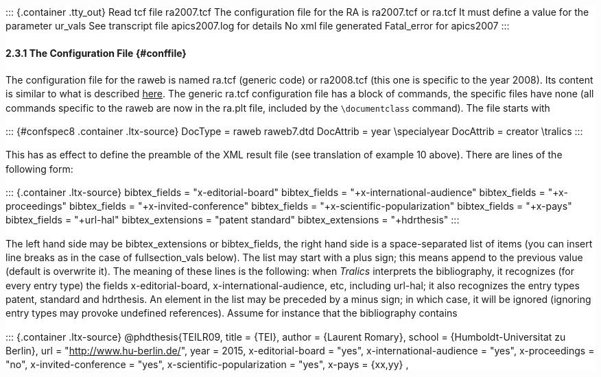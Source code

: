 ::: {.container .tty_out}
    Read tcf file ra2007.tcf
    The configuration file for the RA is ra2007.tcf or ra.tcf
    It must define a value for the parameter ur_vals
    See transcript file apics2007.log for details
    No xml file generated
    Fatal_error for apics2007
:::

#### 2.3.1 The Configuration File {#conffile}

The configuration file for the raweb is named ra.tcf (generic code) or
ra2008.tcf (this one is specific to the year 2008). Its content is
similar to what is described [here](doc-step.html#fourth-doc). The
generic ra.tcf configuration file has a block of commands, the specific
files have none (all commands specific to the raweb are now in the
ra.plt file, included by the `\documentclass` command). The file starts
with

::: {#confspec8 .container .ltx-source}
    DocType = raweb raweb7.dtd
    DocAttrib = year \specialyear
    DocAttrib = creator \tralics
:::

This has as effect to define the preamble of the XML result file (see
translation of example 10 above). There are lines of the following form:

::: {.container .ltx-source}
    bibtex_fields = "x-editorial-board" 
    bibtex_fields = "+x-international-audience" 
    bibtex_fields = "+x-proceedings" 
    bibtex_fields = "+x-invited-conference"
    bibtex_fields = "+x-scientific-popularization" 
    bibtex_fields = "+x-pays"
    bibtex_fields = "+url-hal" 
    bibtex_extensions = "patent standard"
    bibtex_extensions = "+hdrthesis" 
:::

The left hand side may be bibtex_extensions or bibtex_fields, the right
hand side is a space-separated list of items (you can insert line breaks
as in the case of fullsection_vals below). The list may start with a
plus sign; this means append to the previous value (default is overwrite
it). The meaning of these lines is the following: when *Tralics*
interprets the bibliography, it recognizes (for every entry type) the
fields x-editorial-board, x-international-audience, etc, including
url-hal; it also recognizes the entry types patent, standard and
hdrthesis. An element in the list may be preceded by a minus sign; in
which case, it will be ignored (ignoring entry types may provoke
undefined references). Assume for instance that the bibliography
contains

::: {.container .ltx-source}
    @phdthesis{TEILR09,
    title = {TEI},
    author = {Laurent Romary},
    school = {Humboldt-Universitat zu Berlin},
    url =  "http://www.hu-berlin.de/",
    year = 2015, 
    x-editorial-board = "yes",
    x-international-audience = "yes",
    x-proceedings = "no",
    x-invited-conference = "yes",
    x-scientific-popularization = "yes",
    x-pays = {xx,yy}  ,